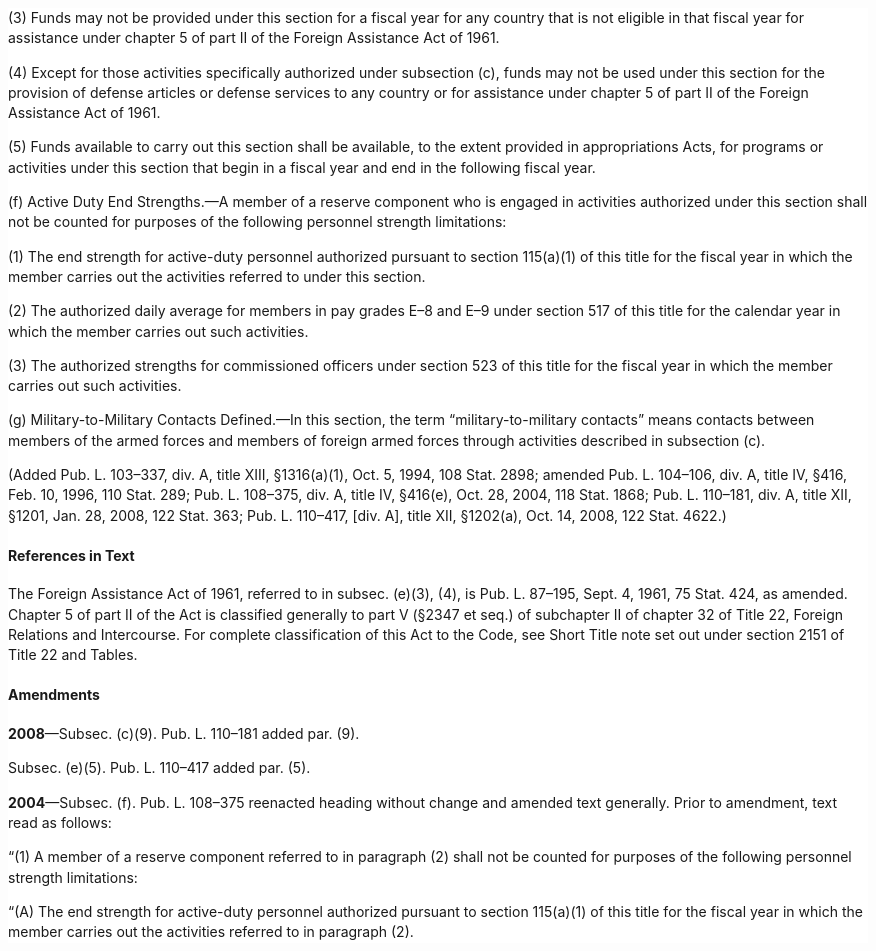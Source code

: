 (3) Funds may not be provided under this section for a fiscal year for any country that is not eligible in that fiscal year for assistance under chapter 5 of part II of the Foreign Assistance Act of 1961.

(4) Except for those activities specifically authorized under subsection (c), funds may not be used under this section for the provision of defense articles or defense services to any country or for assistance under chapter 5 of part II of the Foreign Assistance Act of 1961.

(5) Funds available to carry out this section shall be available, to the extent provided in appropriations Acts, for programs or activities under this section that begin in a fiscal year and end in the following fiscal year.

(f) Active Duty End Strengths.—A member of a reserve component who is engaged in activities authorized under this section shall not be counted for purposes of the following personnel strength limitations:

(1) The end strength for active-duty personnel authorized pursuant to section 115(a)(1) of this title for the fiscal year in which the member carries out the activities referred to under this section.

(2) The authorized daily average for members in pay grades E–8 and E–9 under section 517 of this title for the calendar year in which the member carries out such activities.

(3) The authorized strengths for commissioned officers under section 523 of this title for the fiscal year in which the member carries out such activities.

(g) Military-to-Military Contacts Defined.—In this section, the term “military-to-military contacts” means contacts between members of the armed forces and members of foreign armed forces through activities described in subsection (c).

(Added Pub. L. 103–337, div. A, title XIII, §1316(a)(1), Oct. 5, 1994, 108 Stat. 2898; amended Pub. L. 104–106, div. A, title IV, §416, Feb. 10, 1996, 110 Stat. 289; Pub. L. 108–375, div. A, title IV, §416(e), Oct. 28, 2004, 118 Stat. 1868; Pub. L. 110–181, div. A, title XII, §1201, Jan. 28, 2008, 122 Stat. 363; Pub. L. 110–417, [div. A], title XII, §1202(a), Oct. 14, 2008, 122 Stat. 4622.)

#### References in Text ####

The Foreign Assistance Act of 1961, referred to in subsec. (e)(3), (4), is Pub. L. 87–195, Sept. 4, 1961, 75 Stat. 424, as amended. Chapter 5 of part II of the Act is classified generally to part V (§2347 et seq.) of subchapter II of chapter 32 of Title 22, Foreign Relations and Intercourse. For complete classification of this Act to the Code, see Short Title note set out under section 2151 of Title 22 and Tables.

#### Amendments ####

**2008**—Subsec. (c)(9). Pub. L. 110–181 added par. (9).

Subsec. (e)(5). Pub. L. 110–417 added par. (5).

**2004**—Subsec. (f). Pub. L. 108–375 reenacted heading without change and amended text generally. Prior to amendment, text read as follows:

“(1) A member of a reserve component referred to in paragraph (2) shall not be counted for purposes of the following personnel strength limitations:

“(A) The end strength for active-duty personnel authorized pursuant to section 115(a)(1) of this title for the fiscal year in which the member carries out the activities referred to in paragraph (2).
